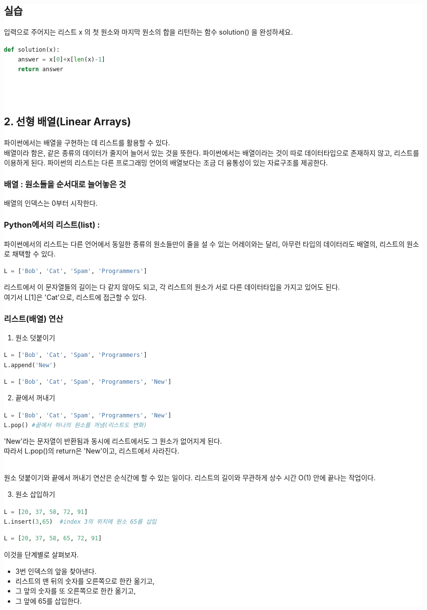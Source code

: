 ## 실습
입력으로 주어지는 리스트 x 의 첫 원소와 마지막 원소의 합을 리턴하는 함수 solution() 을 완성하세요.<br>
```python
def solution(x):
    answer = x[0]+x[len(x)-1]
    return answer
```
<br>
<br>

## 2. 선형 배열(Linear Arrays)
파이썬에서는 배열을 구현하는 데 리스트를 활용할 수 있다.<br>
배열이라 함은, 같은 종류의 데이터가 줄지어 늘어서 있는 것을 뜻한다. 파이썬에서는 배열이라는 것이 따로 데이터타입으로 존재하지 않고, 리스트를 이용하게 된다. 파이썬의 리스트는 다른 프로그래밍 언어의 배열보다는 조금 더 융통성이 있는 자료구조를 제공한다.<br>

### 배열 : 원소들을 순서대로 늘어놓은 것<br>
배열의 인덱스는 0부터 시작한다.<br>

### Python에서의 리스트(list) : <br>
파이썬에서의 리스트는 다른 언어에서 동일한 종류의 원소들만이 줄을 설 수 있는 어레이와는 달리, 아무런 타입의 데이터라도 배열의, 리스트의 원소로 채택할 수 있다.<br>
```python
L = ['Bob', 'Cat', 'Spam', 'Programmers']
```
리스트에서 이 문자열들의 길이는 다 같지 않아도 되고, 각 리스트의 원소가 서로 다른 데이터타입을 가지고 있어도 된다.<br>
여기서 L[1]은 'Cat'으로, 리스트에 접근할 수 있다.<br>

### 리스트(배열) 연산
1. 원소 덧붙이기
```python
L = ['Bob', 'Cat', 'Spam', 'Programmers']
L.append('New')
```
```python
L = ['Bob', 'Cat', 'Spam', 'Programmers', 'New']
```

2. 끝에서 꺼내기
```python
L = ['Bob', 'Cat', 'Spam', 'Programmers', 'New']
L.pop() #끝에서 하나의 원소를 꺼냄(리스트도 변화)
```
'New'라는 문자열이 반환됨과 동시에 리스트에서도 그 원소가 없어지게 된다.<br>
따라서 L.pop()의 return은 'New'이고, 리스트에서 사라진다.<br>
<br>

원소 덧붙이기와 끝에서 꺼내기 연산은 순식간에 할 수 있는 일이다. 리스트의 길이와 무관하게 상수 시간 O(1) 안에 끝나는 작업이다. <br>

3. 원소 삽입하기
```python
L = [20, 37, 58, 72, 91]
L.insert(3,65)  #index 3의 위치에 원소 65를 삽입
```
```python
L = [20, 37, 58, 65, 72, 91]
```
이것을 단계별로 살펴보자.
- 3번 인덱스의 앞을 찾아낸다.
- 리스트의 맨 뒤의 숫자를 오른쪽으로 한칸 옮기고,
- 그 앞의 숫자를 또 오른쪽으로 한칸 옮기고,
- 그 앞에 65를 삽입한다. 
